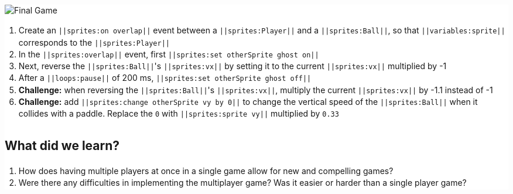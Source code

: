 ![Final Game](/static/courses/csintro2/logic/pong.gif)

1. Create an ``||sprites:on overlap||`` event between a ``||sprites:Player||`` and a ``||sprites:Ball||``, so that ``||variables:sprite||`` corresponds to the ``||sprites:Player||``
2. In the ``||sprites:overlap||`` event, first ``||sprites:set otherSprite ghost on||``
3. Next, reverse the ``||sprites:Ball||``'s ``||sprites:vx||`` by setting it to the current ``||sprites:vx||`` multiplied by -1
4. After a ``||loops:pause||`` of 200 ms, ``||sprites:set otherSprite ghost off||``
5. **Challenge:** when reversing the ``||sprites:Ball||``'s ``||sprites:vx||``, multiply the current ``||sprites:vx||`` by -1.1 instead of -1
6. **Challenge:** add ``||sprites:change otherSprite vy by 0||`` to change the vertical speed of the ``||sprites:Ball||`` when it collides with a paddle. Replace the ``0`` with ``||sprites:sprite vy||`` multiplied by ``0.33``

## What did we learn?

1. How does having multiple players at once in a single game allow for new and compelling games?
2. Were there any difficulties in implementing the multiplayer game? Was it easier or harder than a single player game?
